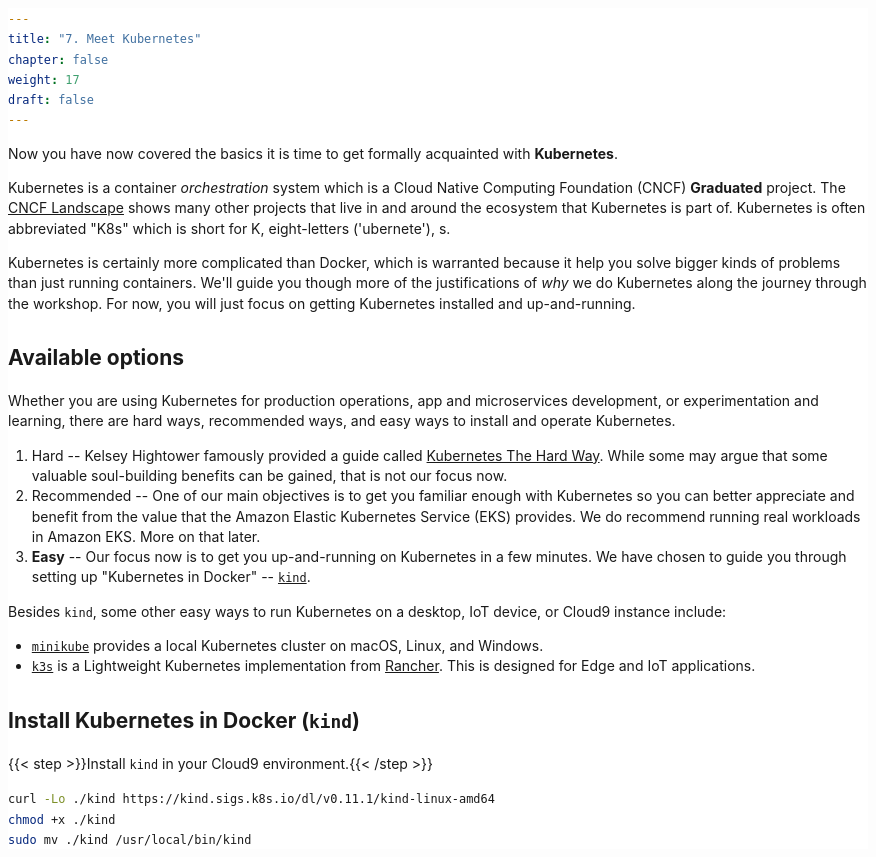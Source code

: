 ```yaml
---
title: "7. Meet Kubernetes"
chapter: false
weight: 17
draft: false
---
```


Now you have now covered the basics it is time to get formally acquainted with **Kubernetes**.

Kubernetes is a container *orchestration* system which is a Cloud Native Computing Foundation (CNCF) **Graduated** project.
The [CNCF Landscape](https://landscape.cncf.io) shows many other projects that live in and around the ecosystem that Kubernetes is part of.
Kubernetes is often abbreviated "K8s" which is short for K, eight-letters ('ubernete'), s.

Kubernetes is certainly more complicated than Docker, which is warranted because it help you solve bigger kinds of problems than just running containers.
We'll guide you though more of the justifications of *why* we do Kubernetes along the journey through the workshop.
For now, you will just focus on getting Kubernetes installed and up-and-running.

## Available options

Whether you are using Kubernetes for production operations, app and microservices development, or experimentation and learning, there are hard ways, recommended ways, and easy ways to install and operate Kubernetes. 

1. Hard -- Kelsey Hightower famously provided a guide called [Kubernetes The Hard Way](https://github.com/kelseyhightower/kubernetes-the-hard-way).
While some may argue that some valuable soul-building benefits can be gained, that is not our focus now.
2. Recommended -- One of our main objectives is to get you familiar enough with Kubernetes so you can better appreciate and benefit from the value that the Amazon Elastic Kubernetes Service (EKS) provides.
We do recommend running real workloads in Amazon EKS. More on that later.
3. **Easy** -- Our focus now is to get you up-and-running on Kubernetes in a few minutes.
We have chosen to guide you through setting up "Kubernetes in Docker" -- [`kind`](https://kind.sigs.k8s.io/docs/design/initial/).

Besides `kind`, some other easy ways to run Kubernetes on a desktop, IoT device, or Cloud9 instance include:
- [`minikube`](https://minikube.sigs.k8s.io/docs/) provides a local Kubernetes cluster on macOS, Linux, and Windows.
- [`k3s`](https://k8s.io) is a Lightweight Kubernetes implementation from [Rancher](https://rancher.com/docs/k3s/latest/en/). This is designed for Edge and IoT applications. 

## Install Kubernetes in Docker (`kind`)

{{< step >}}Install `kind` in your Cloud9 environment.{{< /step >}}

```bash
curl -Lo ./kind https://kind.sigs.k8s.io/dl/v0.11.1/kind-linux-amd64
chmod +x ./kind
sudo mv ./kind /usr/local/bin/kind
```
